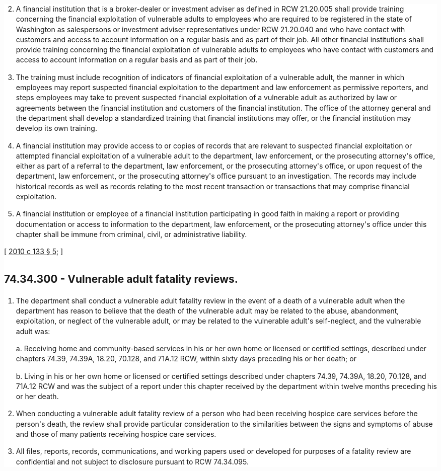 2. A financial institution that is a broker-dealer or investment adviser as defined in RCW 21.20.005 shall provide training concerning the financial exploitation of vulnerable adults to employees who are required to be registered in the state of Washington as salespersons or investment adviser representatives under RCW 21.20.040 and who have contact with customers and access to account information on a regular basis and as part of their job. All other financial institutions shall provide training concerning the financial exploitation of vulnerable adults to employees who have contact with customers and access to account information on a regular basis and as part of their job.

3. The training must include recognition of indicators of financial exploitation of a vulnerable adult, the manner in which employees may report suspected financial exploitation to the department and law enforcement as permissive reporters, and steps employees may take to prevent suspected financial exploitation of a vulnerable adult as authorized by law or agreements between the financial institution and customers of the financial institution. The office of the attorney general and the department shall develop a standardized training that financial institutions may offer, or the financial institution may develop its own training.

4. A financial institution may provide access to or copies of records that are relevant to suspected financial exploitation or attempted financial exploitation of a vulnerable adult to the department, law enforcement, or the prosecuting attorney's office, either as part of a referral to the department, law enforcement, or the prosecuting attorney's office, or upon request of the department, law enforcement, or the prosecuting attorney's office pursuant to an investigation. The records may include historical records as well as records relating to the most recent transaction or transactions that may comprise financial exploitation.

5. A financial institution or employee of a financial institution participating in good faith in making a report or providing documentation or access to information to the department, law enforcement, or the prosecuting attorney's office under this chapter shall be immune from criminal, civil, or administrative liability.

\[ [2010 c 133 § 5](https://lawfilesext.leg.wa.gov/biennium/2009-10/Pdf/Bills/Session%20Laws/Senate/6202-S.SL.pdf?cite=2010%20c%20133%20§%205); \]

## 74.34.300 - Vulnerable adult fatality reviews.
1. The department shall conduct a vulnerable adult fatality review in the event of a death of a vulnerable adult when the department has reason to believe that the death of the vulnerable adult may be related to the abuse, abandonment, exploitation, or neglect of the vulnerable adult, or may be related to the vulnerable adult's self-neglect, and the vulnerable adult was:

   a. Receiving home and community-based services in his or her own home or licensed or certified settings, described under chapters 74.39, 74.39A, 18.20, 70.128, and 71A.12 RCW, within sixty days preceding his or her death; or

   b. Living in his or her own home or licensed or certified settings described under chapters 74.39, 74.39A, 18.20, 70.128, and 71A.12 RCW and was the subject of a report under this chapter received by the department within twelve months preceding his or her death.

2. When conducting a vulnerable adult fatality review of a person who had been receiving hospice care services before the person's death, the review shall provide particular consideration to the similarities between the signs and symptoms of abuse and those of many patients receiving hospice care services.

3. All files, reports, records, communications, and working papers used or developed for purposes of a fatality review are confidential and not subject to disclosure pursuant to RCW 74.34.095.
